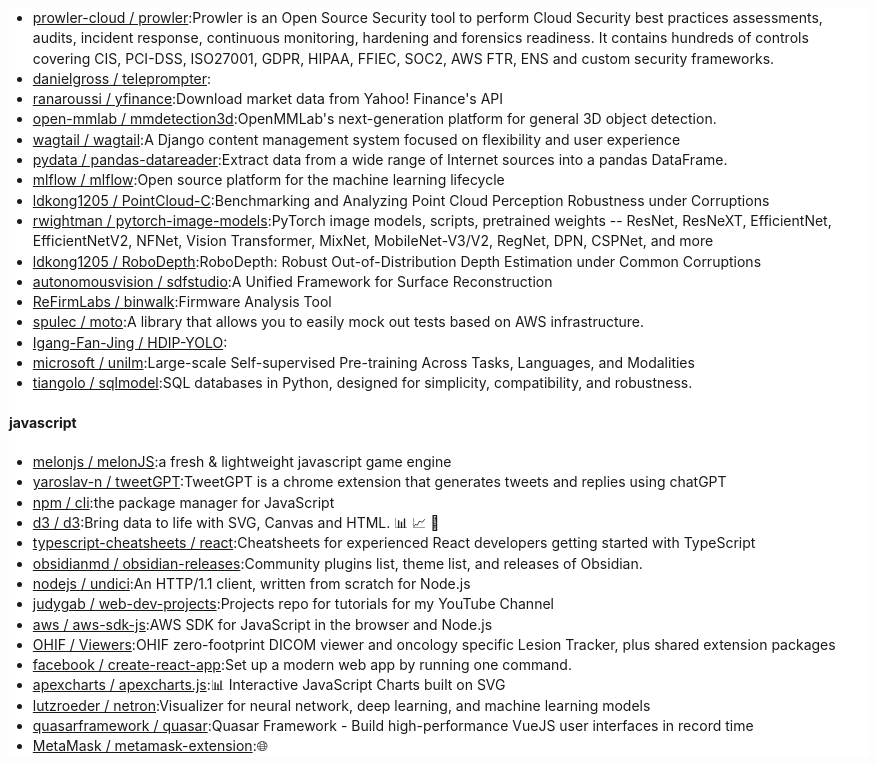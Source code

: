 * [prowler-cloud / prowler](https://github.com/prowler-cloud/prowler):Prowler is an Open Source Security tool to perform Cloud Security best practices assessments, audits, incident response, continuous monitoring, hardening and forensics readiness. It contains hundreds of controls covering CIS, PCI-DSS, ISO27001, GDPR, HIPAA, FFIEC, SOC2, AWS FTR, ENS and custom security frameworks.
* [danielgross / teleprompter](https://github.com/danielgross/teleprompter):
* [ranaroussi / yfinance](https://github.com/ranaroussi/yfinance):Download market data from Yahoo! Finance's API
* [open-mmlab / mmdetection3d](https://github.com/open-mmlab/mmdetection3d):OpenMMLab's next-generation platform for general 3D object detection.
* [wagtail / wagtail](https://github.com/wagtail/wagtail):A Django content management system focused on flexibility and user experience
* [pydata / pandas-datareader](https://github.com/pydata/pandas-datareader):Extract data from a wide range of Internet sources into a pandas DataFrame.
* [mlflow / mlflow](https://github.com/mlflow/mlflow):Open source platform for the machine learning lifecycle
* [ldkong1205 / PointCloud-C](https://github.com/ldkong1205/PointCloud-C):Benchmarking and Analyzing Point Cloud Perception Robustness under Corruptions
* [rwightman / pytorch-image-models](https://github.com/rwightman/pytorch-image-models):PyTorch image models, scripts, pretrained weights -- ResNet, ResNeXT, EfficientNet, EfficientNetV2, NFNet, Vision Transformer, MixNet, MobileNet-V3/V2, RegNet, DPN, CSPNet, and more
* [ldkong1205 / RoboDepth](https://github.com/ldkong1205/RoboDepth):RoboDepth: Robust Out-of-Distribution Depth Estimation under Common Corruptions
* [autonomousvision / sdfstudio](https://github.com/autonomousvision/sdfstudio):A Unified Framework for Surface Reconstruction
* [ReFirmLabs / binwalk](https://github.com/ReFirmLabs/binwalk):Firmware Analysis Tool
* [spulec / moto](https://github.com/spulec/moto):A library that allows you to easily mock out tests based on AWS infrastructure.
* [Igang-Fan-Jing / HDIP-YOLO](https://github.com/Igang-Fan-Jing/HDIP-YOLO):
* [microsoft / unilm](https://github.com/microsoft/unilm):Large-scale Self-supervised Pre-training Across Tasks, Languages, and Modalities
* [tiangolo / sqlmodel](https://github.com/tiangolo/sqlmodel):SQL databases in Python, designed for simplicity, compatibility, and robustness.

#### javascript
* [melonjs / melonJS](https://github.com/melonjs/melonJS):a fresh & lightweight javascript game engine
* [yaroslav-n / tweetGPT](https://github.com/yaroslav-n/tweetGPT):TweetGPT is a chrome extension that generates tweets and replies using chatGPT
* [npm / cli](https://github.com/npm/cli):the package manager for JavaScript
* [d3 / d3](https://github.com/d3/d3):Bring data to life with SVG, Canvas and HTML.
📊
📈
🎉
* [typescript-cheatsheets / react](https://github.com/typescript-cheatsheets/react):Cheatsheets for experienced React developers getting started with TypeScript
* [obsidianmd / obsidian-releases](https://github.com/obsidianmd/obsidian-releases):Community plugins list, theme list, and releases of Obsidian.
* [nodejs / undici](https://github.com/nodejs/undici):An HTTP/1.1 client, written from scratch for Node.js
* [judygab / web-dev-projects](https://github.com/judygab/web-dev-projects):Projects repo for tutorials for my YouTube Channel
* [aws / aws-sdk-js](https://github.com/aws/aws-sdk-js):AWS SDK for JavaScript in the browser and Node.js
* [OHIF / Viewers](https://github.com/OHIF/Viewers):OHIF zero-footprint DICOM viewer and oncology specific Lesion Tracker, plus shared extension packages
* [facebook / create-react-app](https://github.com/facebook/create-react-app):Set up a modern web app by running one command.
* [apexcharts / apexcharts.js](https://github.com/apexcharts/apexcharts.js):📊
Interactive JavaScript Charts built on SVG
* [lutzroeder / netron](https://github.com/lutzroeder/netron):Visualizer for neural network, deep learning, and machine learning models
* [quasarframework / quasar](https://github.com/quasarframework/quasar):Quasar Framework - Build high-performance VueJS user interfaces in record time
* [MetaMask / metamask-extension](https://github.com/MetaMask/metamask-extension):🌐